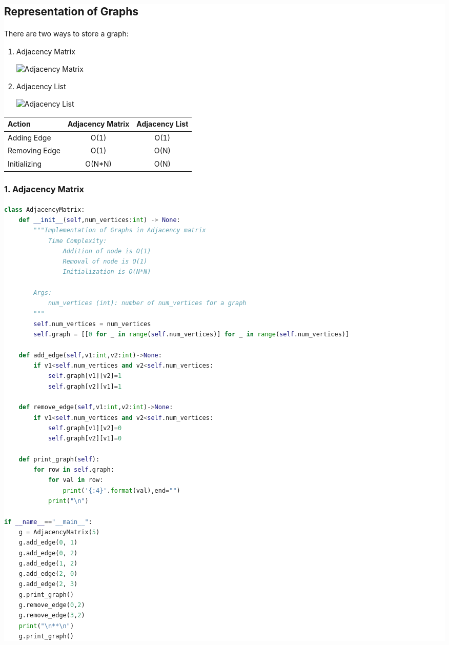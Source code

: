 ## Representation of Graphs

There are two ways to store a graph:

1. Adjacency Matrix

    ![Adjacency Matrix](https://media.geeksforgeeks.org/wp-content/uploads/20200630124726/adjacency_mat1.jpg)
2. Adjacency List

   ![Adjacency List](https://media.geeksforgeeks.org/wp-content/uploads/20200630125356/adjacency_list.jpg)

| Action        | Adjacency Matrix | Adjacency List |
|:--------------|:----------------:|:--------------:|
| Adding Edge   |       O(1)       |      O(1)      |
| Removing Edge |       O(1)       |      O(N)      |
| Initializing  |      O(N*N)      |      O(N)      |

### 1. Adjacency Matrix

```python
class AdjacencyMatrix:
    def __init__(self,num_vertices:int) -> None:
        """Implementation of Graphs in Adjacency matrix 
            Time Complexity:
                Addition of node is O(1)
                Removal of node is O(1)
                Initialization is O(N*N)

        Args:
            num_vertices (int): number of num_vertices for a graph
        """
        self.num_vertices = num_vertices
        self.graph = [[0 for _ in range(self.num_vertices)] for _ in range(self.num_vertices)]

    def add_edge(self,v1:int,v2:int)->None:
        if v1<self.num_vertices and v2<self.num_vertices:
            self.graph[v1][v2]=1
            self.graph[v2][v1]=1

    def remove_edge(self,v1:int,v2:int)->None:
        if v1<self.num_vertices and v2<self.num_vertices:
            self.graph[v1][v2]=0
            self.graph[v2][v1]=0
    
    def print_graph(self):
        for row in self.graph:
            for val in row:
                print('{:4}'.format(val),end="")
            print("\n")

if __name__=="__main__":
    g = AdjacencyMatrix(5)
    g.add_edge(0, 1)
    g.add_edge(0, 2)
    g.add_edge(1, 2)
    g.add_edge(2, 0)
    g.add_edge(2, 3)
    g.print_graph()
    g.remove_edge(0,2)
    g.remove_edge(3,2)
    print("\n**\n")
    g.print_graph()
```